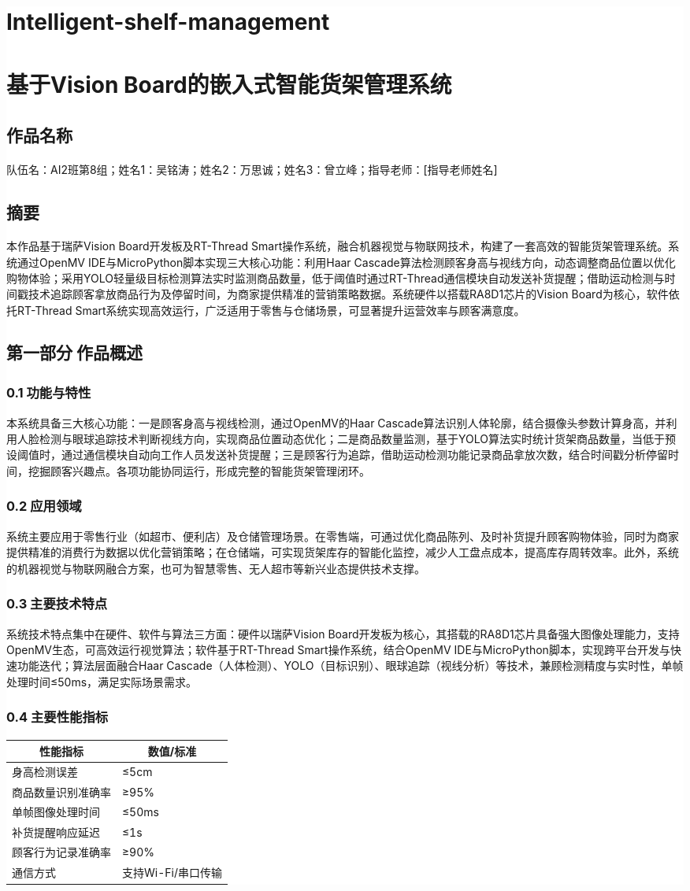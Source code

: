 # Intelligent-shelf-management
# 基于Vision Board的嵌入式智能货架管理系统


## 作品名称  
队伍名：AI2班第8组；姓名1：吴铭涛；姓名2：万思诚；姓名3：曾立峰；指导老师：[指导老师姓名]  


## 摘要  
本作品基于瑞萨Vision Board开发板及RT-Thread Smart操作系统，融合机器视觉与物联网技术，构建了一套高效的智能货架管理系统。系统通过OpenMV IDE与MicroPython脚本实现三大核心功能：利用Haar Cascade算法检测顾客身高与视线方向，动态调整商品位置以优化购物体验；采用YOLO轻量级目标检测算法实时监测商品数量，低于阈值时通过RT-Thread通信模块自动发送补货提醒；借助运动检测与时间戳技术追踪顾客拿放商品行为及停留时间，为商家提供精准的营销策略数据。系统硬件以搭载RA8D1芯片的Vision Board为核心，软件依托RT-Thread Smart系统实现高效运行，广泛适用于零售与仓储场景，可显著提升运营效率与顾客满意度。  


## 第一部分 作品概述  

### 0.1 功能与特性  
本系统具备三大核心功能：一是顾客身高与视线检测，通过OpenMV的Haar Cascade算法识别人体轮廓，结合摄像头参数计算身高，并利用人脸检测与眼球追踪技术判断视线方向，实现商品位置动态优化；二是商品数量监测，基于YOLO算法实时统计货架商品数量，当低于预设阈值时，通过通信模块自动向工作人员发送补货提醒；三是顾客行为追踪，借助运动检测功能记录商品拿放次数，结合时间戳分析停留时间，挖掘顾客兴趣点。各项功能协同运行，形成完整的智能货架管理闭环。  


### 0.2 应用领域  
系统主要应用于零售行业（如超市、便利店）及仓储管理场景。在零售端，可通过优化商品陈列、及时补货提升顾客购物体验，同时为商家提供精准的消费行为数据以优化营销策略；在仓储端，可实现货架库存的智能化监控，减少人工盘点成本，提高库存周转效率。此外，系统的机器视觉与物联网融合方案，也可为智慧零售、无人超市等新兴业态提供技术支撑。  


### 0.3 主要技术特点  
系统技术特点集中在硬件、软件与算法三方面：硬件以瑞萨Vision Board开发板为核心，其搭载的RA8D1芯片具备强大图像处理能力，支持OpenMV生态，可高效运行视觉算法；软件基于RT-Thread Smart操作系统，结合OpenMV IDE与MicroPython脚本，实现跨平台开发与快速功能迭代；算法层面融合Haar Cascade（人体检测）、YOLO（目标识别）、眼球追踪（视线分析）等技术，兼顾检测精度与实时性，单帧处理时间≤50ms，满足实际场景需求。  


### 0.4 主要性能指标  

| 性能指标                | 数值/标准                 |
|-------------------------|--------------------------|
| 身高检测误差            | ≤5cm                     |
| 商品数量识别准确率      | ≥95%                     |
| 单帧图像处理时间        | ≤50ms                    |
| 补货提醒响应延迟        | ≤1s                      |
| 顾客行为记录准确率      | ≥90%                     |
| 通信方式                | 支持Wi-Fi/串口传输       |  
